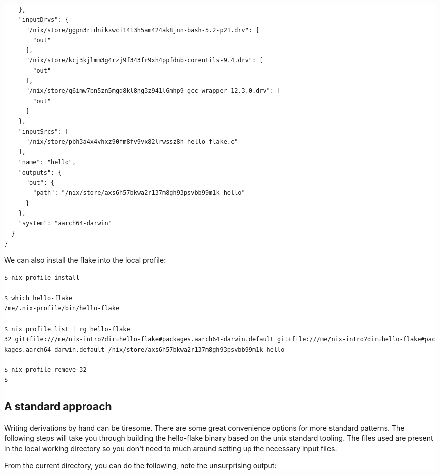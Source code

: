 ```
    },
    "inputDrvs": {
      "/nix/store/ggpn3ridnikxwci1413h5am424ak8jnn-bash-5.2-p21.drv": [
        "out"
      ],
      "/nix/store/kcj3kjlmm3g4rzj9f343fr9xh4ppfdnb-coreutils-9.4.drv": [
        "out"
      ],
      "/nix/store/q6imw7bn5zn5mgd8kl8ng3z941l6mhp9-gcc-wrapper-12.3.0.drv": [
        "out"
      ]
    },
    "inputSrcs": [
      "/nix/store/pbh3a4x4vhxz90fm8fv9vx82lrwssz8h-hello-flake.c"
    ],
    "name": "hello",
    "outputs": {
      "out": {
        "path": "/nix/store/axs6h57bkwa2r137m8gh93psvbb99m1k-hello"
      }
    },
    "system": "aarch64-darwin"
  }
}
```

We can also install the flake into the local profile:

```
$ nix profile install  

$ which hello-flake
/me/.nix-profile/bin/hello-flake

$ nix profile list | rg hello-flake
32 git+file:///me/nix-intro?dir=hello-flake#packages.aarch64-darwin.default git+file:///me/nix-intro?dir=hello-flake#packages.aarch64-darwin.default /nix/store/axs6h57bkwa2r137m8gh93psvbb99m1k-hello

$ nix profile remove 32
$
```

## A standard approach

Writing derivations by hand can be tiresome.  There are some great
convenience options for more standard patterns.  The following steps
will take you through building the hello-flake binary based on the
unix standard tooling.  The files used are present in the local
working directory so you don't need to much around setting up the
necessary input files.

From the current directory, you can do the following, note the unsurprising output:
